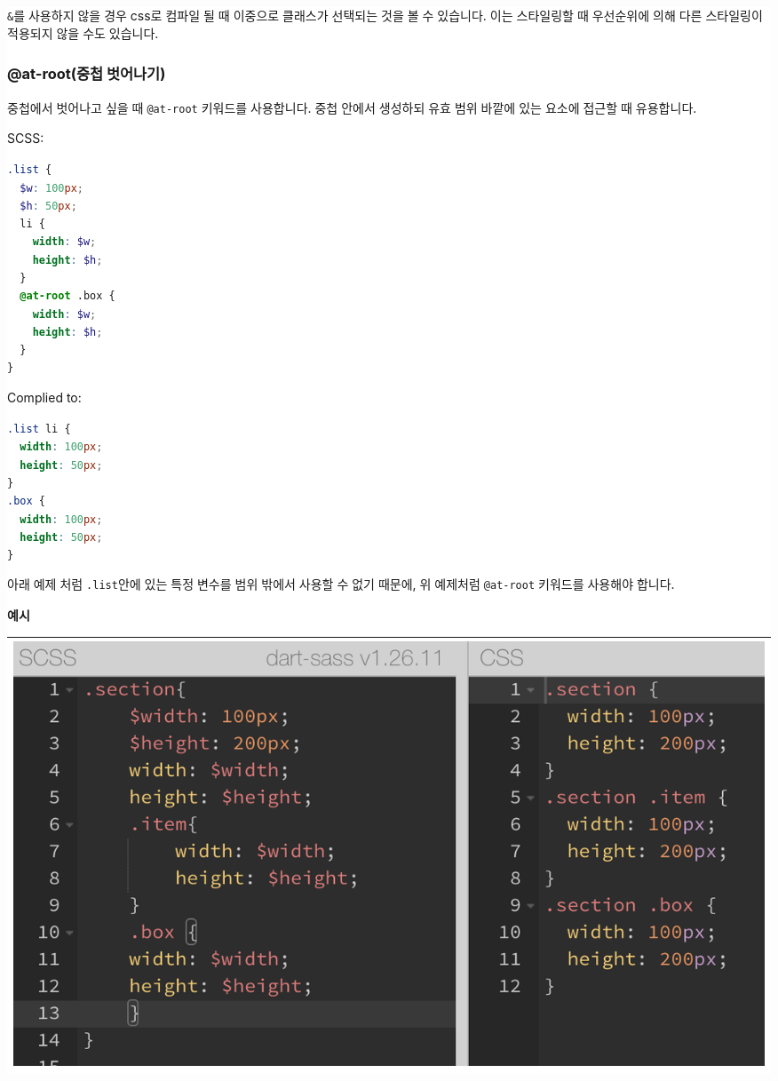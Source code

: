`&`를 사용하지 않을 경우 css로 컴파일 될 때 이중으로 클래스가 선택되는 것을 볼 수 있습니다. 이는 스타일링할 때 우선순위에 의해 다른 스타일링이 적용되지 않을 수도 있습니다.

### @at-root(중첩 벗어나기)

중첩에서 벗어나고 싶을 때 `@at-root` 키워드를 사용합니다. 중첩 안에서 생성하되 유효 범위 바깥에 있는 요소에 접근할 때 유용합니다.

SCSS:

```scss
.list {
  $w: 100px;
  $h: 50px;
  li {
    width: $w;
    height: $h;
  }
  @at-root .box {
    width: $w;
    height: $h;
  }
}
```

Complied to:

```css
.list li {
  width: 100px;
  height: 50px;
}
.box {
  width: 100px;
  height: 50px;
}
```

아래 예제 처럼 `.list`안에 있는 특정 변수를 범위 밖에서 사용할 수 없기 때문에, 위 예제처럼 `@at-root` 키워드를 사용해야 합니다.

**예시**

| ![at-root 사용](images/at_root_1.png) |
| :-----------------------------------: |